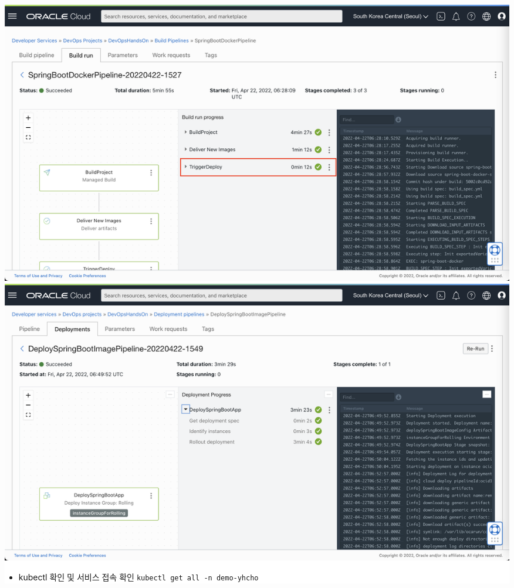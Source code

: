    ![DevOps Deploy Stage Create #12](images/devops-deploypipeline-rolling-test-3.png " ")
   ![DevOps Deploy Stage Create #12](images/devops-deploypipeline-rolling-test-4.png " ")
   - kubectl 확인 및 서비스 접속 확인
    ````
     kubectl get all -n demo-yhcho
    ````
